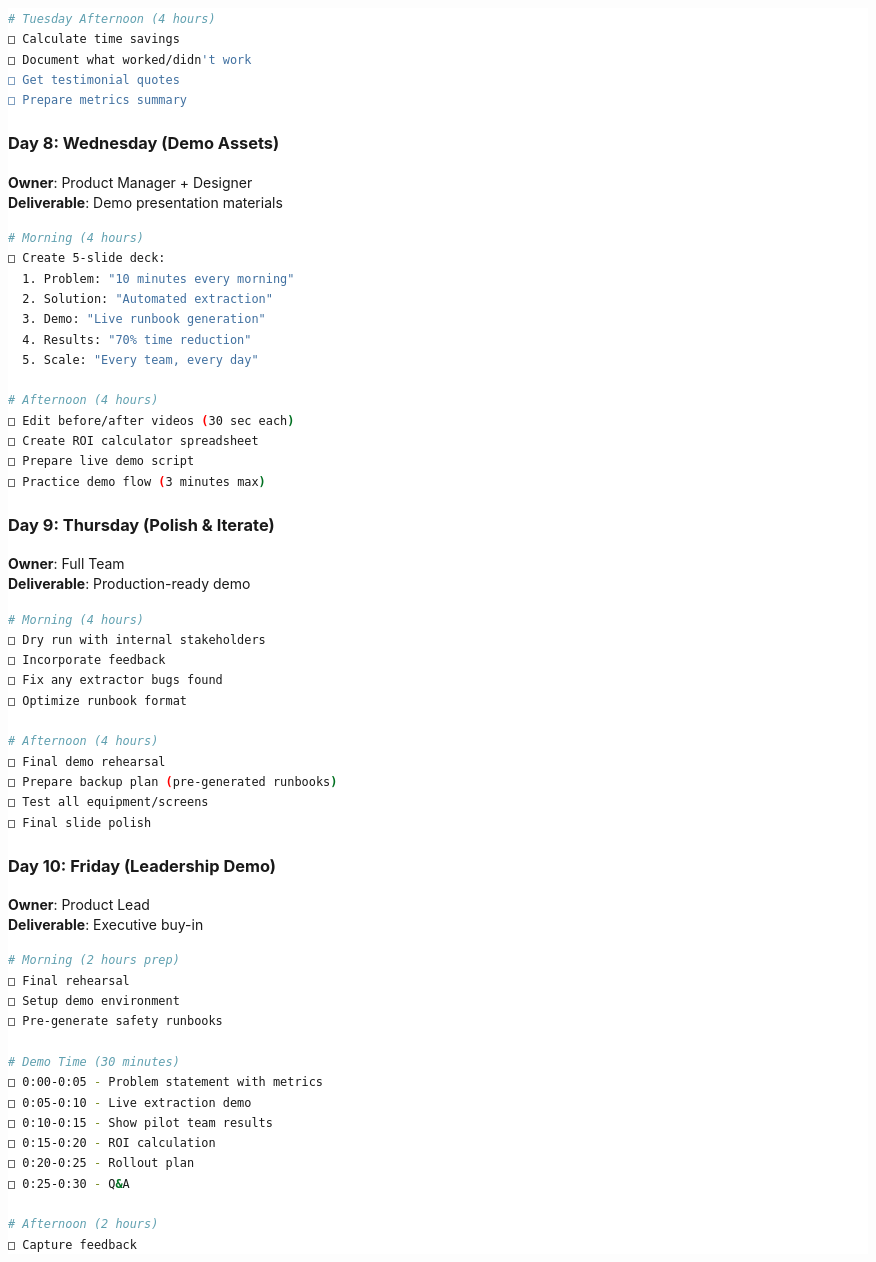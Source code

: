 ```bash
# Tuesday Afternoon (4 hours)
□ Calculate time savings
□ Document what worked/didn't work
□ Get testimonial quotes
□ Prepare metrics summary
```

### Day 8: Wednesday (Demo Assets)
**Owner**: Product Manager + Designer  
**Deliverable**: Demo presentation materials  

```bash
# Morning (4 hours)
□ Create 5-slide deck:
  1. Problem: "10 minutes every morning"
  2. Solution: "Automated extraction"
  3. Demo: "Live runbook generation"
  4. Results: "70% time reduction"
  5. Scale: "Every team, every day"

# Afternoon (4 hours)
□ Edit before/after videos (30 sec each)
□ Create ROI calculator spreadsheet
□ Prepare live demo script
□ Practice demo flow (3 minutes max)
```

### Day 9: Thursday (Polish & Iterate)
**Owner**: Full Team  
**Deliverable**: Production-ready demo  

```bash
# Morning (4 hours)
□ Dry run with internal stakeholders
□ Incorporate feedback
□ Fix any extractor bugs found
□ Optimize runbook format

# Afternoon (4 hours)
□ Final demo rehearsal
□ Prepare backup plan (pre-generated runbooks)
□ Test all equipment/screens
□ Final slide polish
```

### Day 10: Friday (Leadership Demo)
**Owner**: Product Lead  
**Deliverable**: Executive buy-in  

```bash
# Morning (2 hours prep)
□ Final rehearsal
□ Setup demo environment
□ Pre-generate safety runbooks

# Demo Time (30 minutes)
□ 0:00-0:05 - Problem statement with metrics
□ 0:05-0:10 - Live extraction demo
□ 0:10-0:15 - Show pilot team results
□ 0:15-0:20 - ROI calculation
□ 0:20-0:25 - Rollout plan
□ 0:25-0:30 - Q&A

# Afternoon (2 hours)
□ Capture feedback
```